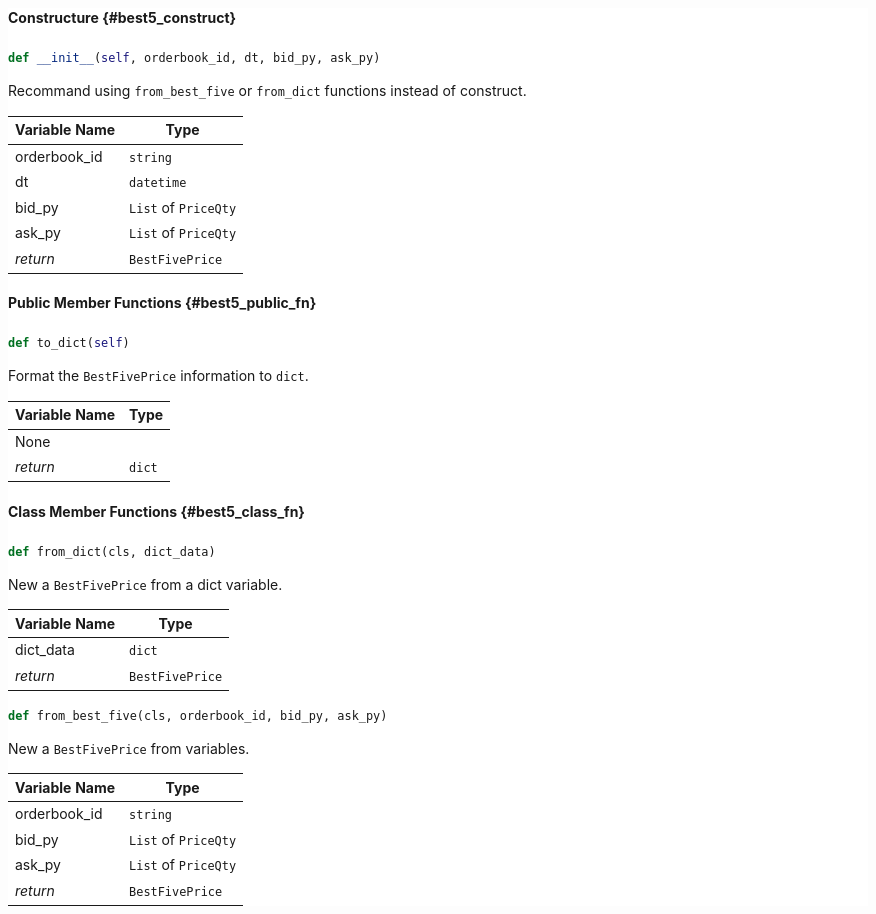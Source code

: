 #### Constructure {#best5_construct}

```py
def __init__(self, orderbook_id, dt, bid_py, ask_py)
```

Recommand using ```from_best_five``` or ```from_dict``` functions instead of construct.

|Variable Name|Type|
|---|---|
|orderbook_id|```string```|
|dt|```datetime```|
|bid_py|```List``` of ```PriceQty```|
|ask_py|```List``` of ```PriceQty```|
|*return*|```BestFivePrice```|

#### Public Member Functions {#best5_public_fn}

```py
def to_dict(self)
```

Format the ```BestFivePrice``` information to ```dict```.

|Variable Name|Type|
|---|---|
|None||
|*return*|```dict```|

#### Class Member Functions {#best5_class_fn}

```py
def from_dict(cls, dict_data)
```

New a ```BestFivePrice``` from a dict variable.

|Variable Name|Type|
|---|---|
|dict_data|```dict```|
|*return*|```BestFivePrice```|

```py
def from_best_five(cls, orderbook_id, bid_py, ask_py)
```

New a ```BestFivePrice``` from variables.

|Variable Name|Type|
|---|---|
|orderbook_id|```string```|
|bid_py|```List``` of ```PriceQty```|
|ask_py|```List``` of ```PriceQty```|
|*return*|```BestFivePrice```|
